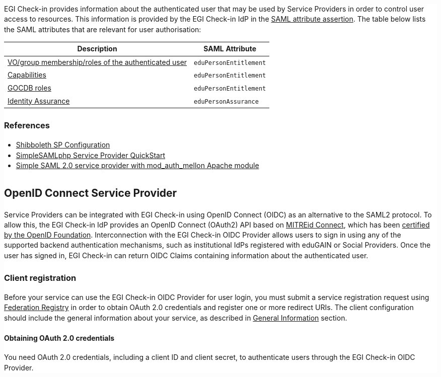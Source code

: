 EGI Check-in provides information about the authenticated user that may be used
by Service Providers in order to control user access to resources. This
information is provided by the EGI Check-in IdP in the
[SAML attribute assertion](#attributes). The table below lists the SAML
attributes that are relevant for user authorisation:



| Description                                                                                     | SAML Attribute         |
| ----------------------------------------------------------------------------------------------- | ---------------------- |
| [VO/group membership/roles of the authenticated user](#vogroup-membership-and-role-information) | `eduPersonEntitlement` |
| [Capabilities](#capabilities)                                                                   | `eduPersonEntitlement` |
| [GOCDB roles](#gocdb-roles)                                                                     | `eduPersonEntitlement` |
| [Identity Assurance](#identity-assurance)                                                       | `eduPersonAssurance`   |



### References

- [Shibboleth SP Configuration](https://wiki.shibboleth.net/confluence/display/SP3/Configuration)
- [SimpleSAMLphp Service Provider QuickStart](https://simplesamlphp.org/docs/stable/simplesamlphp-sp)
- [Simple SAML 2.0 service provider with mod_auth_mellon Apache module](https://github.com/latchset/mod_auth_mellon)

## OpenID Connect Service Provider

Service Providers can be integrated with EGI Check-in using OpenID Connect
(OIDC) as an alternative to the SAML2 protocol. To allow this, the EGI Check-in
IdP provides an OpenID Connect (OAuth2) API based on
[MITREid Connect](https://github.com/mitreid-connect/OpenID-Connect-Java-Spring-Server),
which has been
[certified by the OpenID Foundation](http://openid.net/certification/).
Interconnection with the EGI Check-in OIDC Provider allows users to sign in
using any of the supported backend authentication mechanisms, such as
institutional IdPs registered with eduGAIN or Social Providers. Once the user
has signed in, EGI Check-in can return OIDC Claims containing information about
the authenticated user.

### Client registration

Before your service can use the EGI Check-in OIDC Provider for user login, you
must submit a service registration request using
[Federation Registry](https:/aai.egi.eu/federation) in order to obtain OAuth 2.0
credentials and register one or more redirect URIs. The client configuration
should include the general information about your service, as described in
[General Information](#general-information) section.

#### Obtaining OAuth 2.0 credentials

You need OAuth 2.0 credentials, including a client ID and client secret, to
authenticate users through the EGI Check-in OIDC Provider.
